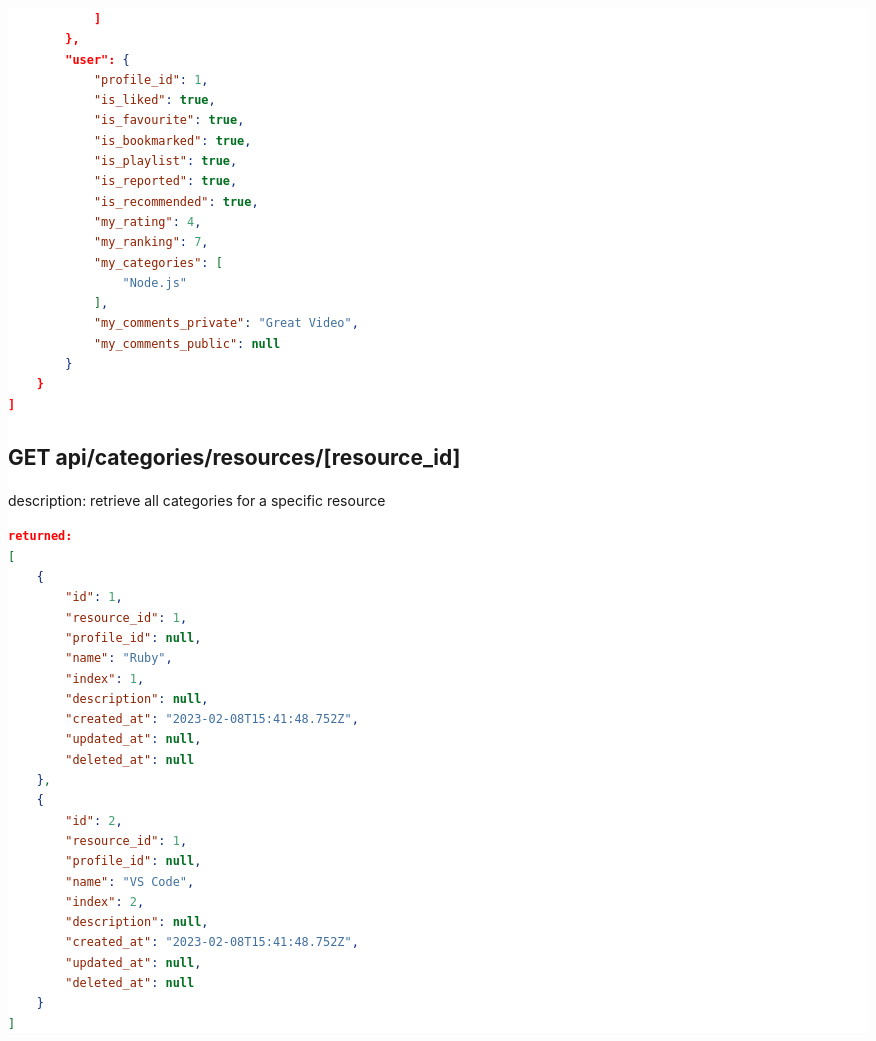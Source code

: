 ```json
            ]
        },
        "user": {
            "profile_id": 1,
            "is_liked": true,
            "is_favourite": true,
            "is_bookmarked": true,
            "is_playlist": true,
            "is_reported": true,
            "is_recommended": true,
            "my_rating": 4,
            "my_ranking": 7,
            "my_categories": [
                "Node.js"
            ],
            "my_comments_private": "Great Video",
            "my_comments_public": null
        }
    }
]
```

## GET api/categories/resources/[resource_id]
description: retrieve all categories for a specific resource

```json
returned:
[
    {
        "id": 1,
        "resource_id": 1,
        "profile_id": null,
        "name": "Ruby",
        "index": 1,
        "description": null,
        "created_at": "2023-02-08T15:41:48.752Z",
        "updated_at": null,
        "deleted_at": null
    },
    {
        "id": 2,
        "resource_id": 1,
        "profile_id": null,
        "name": "VS Code",
        "index": 2,
        "description": null,
        "created_at": "2023-02-08T15:41:48.752Z",
        "updated_at": null,
        "deleted_at": null
    }
]
```
